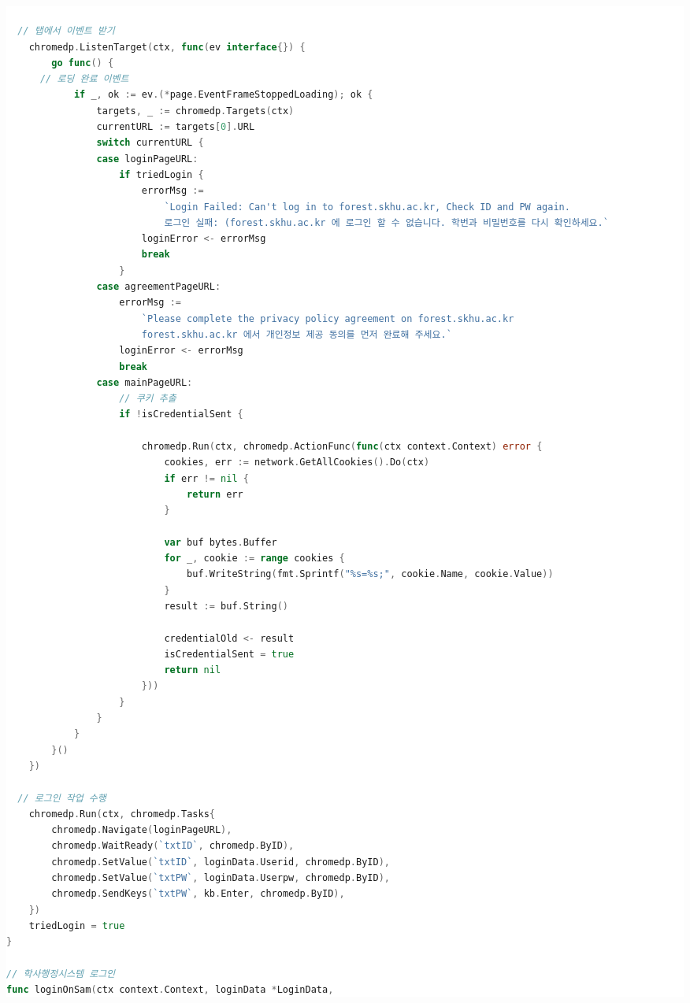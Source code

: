 ```go

  // 탭에서 이벤트 받기
	chromedp.ListenTarget(ctx, func(ev interface{}) {
		go func() {
      // 로딩 완료 이벤트
			if _, ok := ev.(*page.EventFrameStoppedLoading); ok {
				targets, _ := chromedp.Targets(ctx)
				currentURL := targets[0].URL
				switch currentURL {
				case loginPageURL:
					if triedLogin {
						errorMsg :=
							`Login Failed: Can't log in to forest.skhu.ac.kr, Check ID and PW again.
							로그인 실패: (forest.skhu.ac.kr 에 로그인 할 수 없습니다. 학번과 비밀번호를 다시 확인하세요.`
						loginError <- errorMsg
						break
					}
				case agreementPageURL:
					errorMsg :=
						`Please complete the privacy policy agreement on forest.skhu.ac.kr
						forest.skhu.ac.kr 에서 개인정보 제공 동의를 먼저 완료해 주세요.`
					loginError <- errorMsg
					break
				case mainPageURL:
					// 쿠키 추출
					if !isCredentialSent {

						chromedp.Run(ctx, chromedp.ActionFunc(func(ctx context.Context) error {
							cookies, err := network.GetAllCookies().Do(ctx)
							if err != nil {
								return err
							}

							var buf bytes.Buffer
							for _, cookie := range cookies {
								buf.WriteString(fmt.Sprintf("%s=%s;", cookie.Name, cookie.Value))
							}
							result := buf.String()

							credentialOld <- result
							isCredentialSent = true
							return nil
						}))
					}
				}
			}
		}()
	})

  // 로그인 작업 수행
	chromedp.Run(ctx, chromedp.Tasks{
		chromedp.Navigate(loginPageURL),
		chromedp.WaitReady(`txtID`, chromedp.ByID),
		chromedp.SetValue(`txtID`, loginData.Userid, chromedp.ByID),
		chromedp.SetValue(`txtPW`, loginData.Userpw, chromedp.ByID),
		chromedp.SendKeys(`txtPW`, kb.Enter, chromedp.ByID),
	})
	triedLogin = true
}

// 학사행정시스템 로그인
func loginOnSam(ctx context.Context, loginData *LoginData,
```